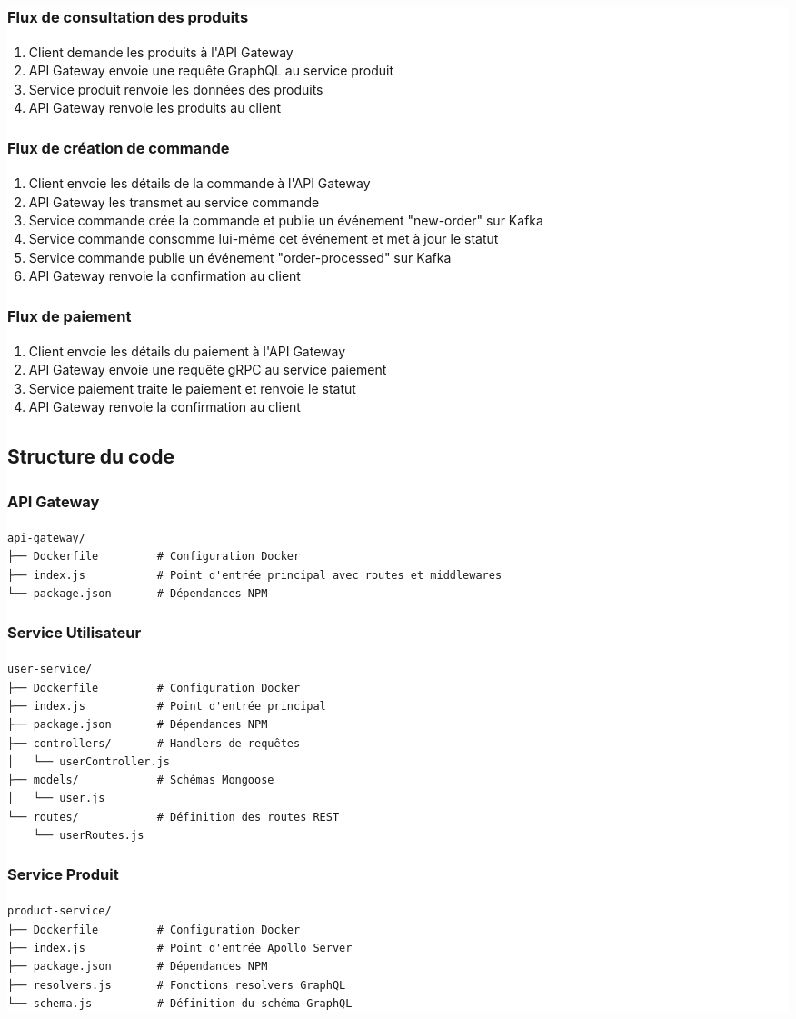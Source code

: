 ### Flux de consultation des produits
1. Client demande les produits à l'API Gateway
2. API Gateway envoie une requête GraphQL au service produit
3. Service produit renvoie les données des produits
4. API Gateway renvoie les produits au client

### Flux de création de commande
1. Client envoie les détails de la commande à l'API Gateway
2. API Gateway les transmet au service commande
3. Service commande crée la commande et publie un événement "new-order" sur Kafka
4. Service commande consomme lui-même cet événement et met à jour le statut
5. Service commande publie un événement "order-processed" sur Kafka
6. API Gateway renvoie la confirmation au client

### Flux de paiement
1. Client envoie les détails du paiement à l'API Gateway
2. API Gateway envoie une requête gRPC au service paiement
3. Service paiement traite le paiement et renvoie le statut
4. API Gateway renvoie la confirmation au client

## Structure du code

### API Gateway
```
api-gateway/
├── Dockerfile         # Configuration Docker
├── index.js           # Point d'entrée principal avec routes et middlewares
└── package.json       # Dépendances NPM
```

### Service Utilisateur
```
user-service/
├── Dockerfile         # Configuration Docker
├── index.js           # Point d'entrée principal
├── package.json       # Dépendances NPM
├── controllers/       # Handlers de requêtes
│   └── userController.js
├── models/            # Schémas Mongoose
│   └── user.js
└── routes/            # Définition des routes REST
    └── userRoutes.js
```

### Service Produit
```
product-service/
├── Dockerfile         # Configuration Docker
├── index.js           # Point d'entrée Apollo Server
├── package.json       # Dépendances NPM
├── resolvers.js       # Fonctions resolvers GraphQL
└── schema.js          # Définition du schéma GraphQL
```
